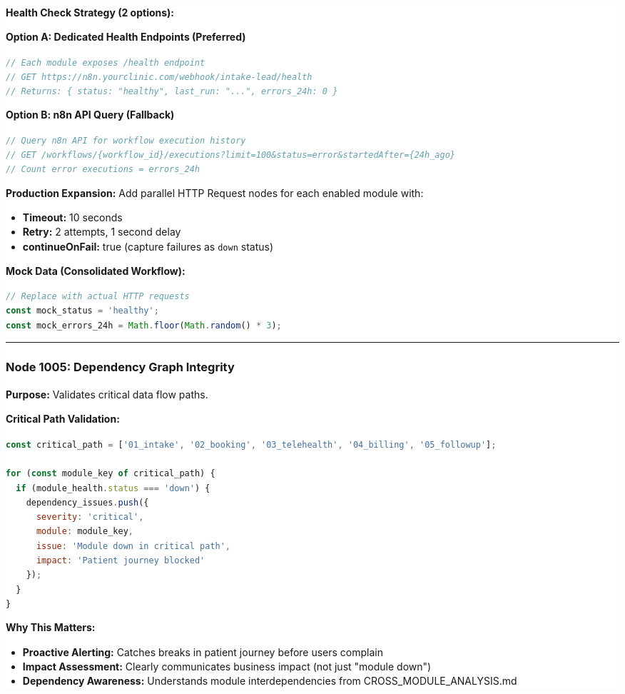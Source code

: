 **Health Check Strategy (2 options):**

**Option A: Dedicated Health Endpoints (Preferred)**
```javascript
// Each module exposes /health endpoint
// GET https://n8n.yourclinic.com/webhook/intake-lead/health
// Returns: { status: "healthy", last_run: "...", errors_24h: 0 }
```

**Option B: n8n API Query (Fallback)**
```javascript
// Query n8n API for workflow execution history
// GET /workflows/{workflow_id}/executions?limit=100&status=error&startedAfter={24h_ago}
// Count error executions = errors_24h
```

**Production Expansion:**
Add parallel HTTP Request nodes for each enabled module with:
- **Timeout:** 10 seconds
- **Retry:** 2 attempts, 1 second delay
- **continueOnFail:** true (capture failures as `down` status)

**Mock Data (Consolidated Workflow):**
```javascript
// Replace with actual HTTP requests
const mock_status = 'healthy';
const mock_errors_24h = Math.floor(Math.random() * 3);
```

---

### Node 1005: Dependency Graph Integrity

**Purpose:** Validates critical data flow paths.

**Critical Path Validation:**
```javascript
const critical_path = ['01_intake', '02_booking', '03_telehealth', '04_billing', '05_followup'];

for (const module_key of critical_path) {
  if (module_health.status === 'down') {
    dependency_issues.push({
      severity: 'critical',
      module: module_key,
      issue: 'Module down in critical path',
      impact: 'Patient journey blocked'
    });
  }
}
```

**Why This Matters:**
- **Proactive Alerting:** Catches breaks in patient journey before users complain
- **Impact Assessment:** Clearly communicates business impact (not just "module down")
- **Dependency Awareness:** Understands module interdependencies from CROSS_MODULE_ANALYSIS.md
